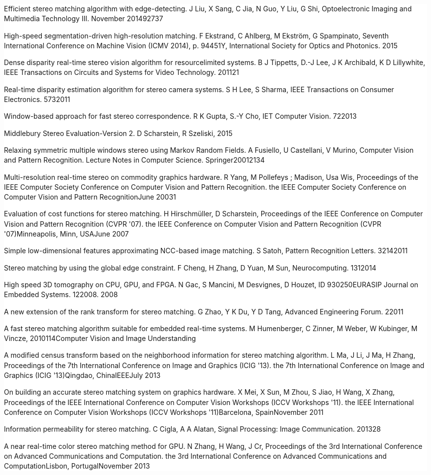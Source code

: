 Efficient stereo matching algorithm with edge-detecting. J Liu, X Sang, C Jia, N Guo, Y Liu, G Shi, Optoelectronic Imaging and Multimedia Technology III. November 201492737

High-speed segmentation-driven high-resolution matching. F Ekstrand, C Ahlberg, M Ekström, G Spampinato, Seventh International Conference on Machine Vision (ICMV 2014), p. 94451Y, International Society for Optics and Photonics. 2015

Dense disparity real-time stereo vision algorithm for resourcelimited systems. B J Tippetts, D.-J Lee, J K Archibald, K D Lillywhite, IEEE Transactions on Circuits and Systems for Video Technology. 201121

Real-time disparity estimation algorithm for stereo camera systems. S H Lee, S Sharma, IEEE Transactions on Consumer Electronics. 5732011

Window-based approach for fast stereo correspondence. R K Gupta, S.-Y Cho, IET Computer Vision. 722013

Middlebury Stereo Evaluation-Version 2. D Scharstein, R Szeliski, 2015

Relaxing symmetric multiple windows stereo using Markov Random Fields. A Fusiello, U Castellani, V Murino, Computer Vision and Pattern Recognition. Lecture Notes in Computer Science. Springer20012134

Multi-resolution real-time stereo on commodity graphics hardware. R Yang, M Pollefeys ; Madison, Usa Wis, Proceedings of the IEEE Computer Society Conference on Computer Vision and Pattern Recognition. the IEEE Computer Society Conference on Computer Vision and Pattern RecognitionJune 20031

Evaluation of cost functions for stereo matching. H Hirschmüller, D Scharstein, Proceedings of the IEEE Conference on Computer Vision and Pattern Recognition (CVPR '07). the IEEE Conference on Computer Vision and Pattern Recognition (CVPR '07)Minneapolis, Minn, USAJune 2007

Simple low-dimensional features approximating NCC-based image matching. S Satoh, Pattern Recognition Letters. 32142011

Stereo matching by using the global edge constraint. F Cheng, H Zhang, D Yuan, M Sun, Neurocomputing. 1312014

High speed 3D tomography on CPU, GPU, and FPGA. N Gac, S Mancini, M Desvignes, D Houzet, ID 930250EURASIP Journal on Embedded Systems. 122008. 2008

A new extension of the rank transform for stereo matching. G Zhao, Y K Du, Y D Tang, Advanced Engineering Forum. 22011

A fast stereo matching algorithm suitable for embedded real-time systems. M Humenberger, C Zinner, M Weber, W Kubinger, M Vincze, 2010114Computer Vision and Image Understanding

A modified census transform based on the neighborhood information for stereo matching algorithm. L Ma, J Li, J Ma, H Zhang, Proceedings of the 7th International Conference on Image and Graphics (ICIG '13). the 7th International Conference on Image and Graphics (ICIG '13)Qingdao, ChinaIEEEJuly 2013

On building an accurate stereo matching system on graphics hardware. X Mei, X Sun, M Zhou, S Jiao, H Wang, X Zhang, Proceedings of the IEEE International Conference on Computer Vision Workshops (ICCV Workshops '11). the IEEE International Conference on Computer Vision Workshops (ICCV Workshops '11)Barcelona, SpainNovember 2011

Information permeability for stereo matching. C Cigla, A A Alatan, Signal Processing: Image Communication. 201328

A near real-time color stereo matching method for GPU. N Zhang, H Wang, J Cr, Proceedings of the 3rd International Conference on Advanced Communications and Computation. the 3rd International Conference on Advanced Communications and ComputationLisbon, PortugalNovember 2013
